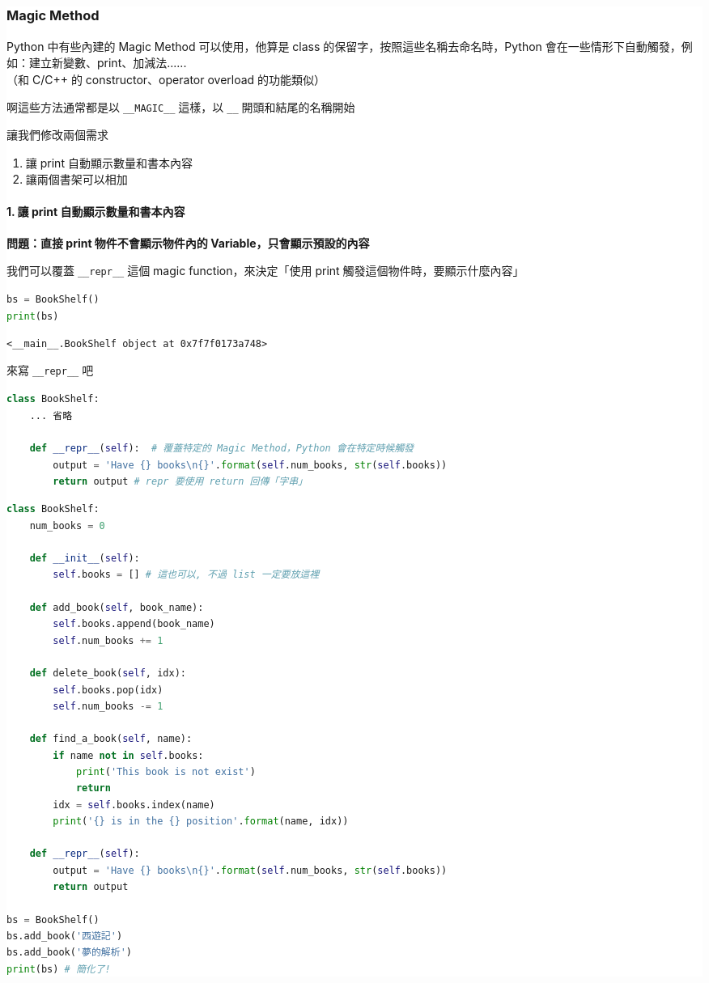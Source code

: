 
### Magic Method

Python 中有些內建的 Magic Method 可以使用，他算是 class 的保留字，按照這些名稱去命名時，Python 會在一些情形下自動觸發，例如：建立新變數、print、加減法......  
（和 C/C++ 的 constructor、operator overload 的功能類似）

啊這些方法通常都是以 `__MAGIC__` 這樣，以 `__` 開頭和結尾的名稱開始

讓我們修改兩個需求

1. 讓 print 自動顯示數量和書本內容
2. 讓兩個書架可以相加

#### 1. 讓 print 自動顯示數量和書本內容
**問題：直接 print 物件不會顯示物件內的 Variable，只會顯示預設的內容**

我們可以覆蓋 `__repr__` 這個 magic function，來決定「使用 print 觸發這個物件時，要顯示什麼內容」


```python
bs = BookShelf()
print(bs)
```

    <__main__.BookShelf object at 0x7f7f0173a748>


來寫 `__repr__` 吧

```python
class BookShelf:
    ... 省略
        
    def __repr__(self):  # 覆蓋特定的 Magic Method，Python 會在特定時候觸發
        output = 'Have {} books\n{}'.format(self.num_books, str(self.books))
        return output # repr 要使用 return 回傳「字串」
```


```python
class BookShelf:
    num_books = 0

    def __init__(self):
        self.books = [] # 這也可以, 不過 list 一定要放這裡
    
    def add_book(self, book_name):
        self.books.append(book_name)
        self.num_books += 1

    def delete_book(self, idx):
        self.books.pop(idx)
        self.num_books -= 1
    
    def find_a_book(self, name):
        if name not in self.books:
            print('This book is not exist')
            return
        idx = self.books.index(name)
        print('{} is in the {} position'.format(name, idx))
        
    def __repr__(self):
        output = 'Have {} books\n{}'.format(self.num_books, str(self.books))
        return output

bs = BookShelf()
bs.add_book('西遊記')
bs.add_book('夢的解析')
print(bs) # 簡化了!
```